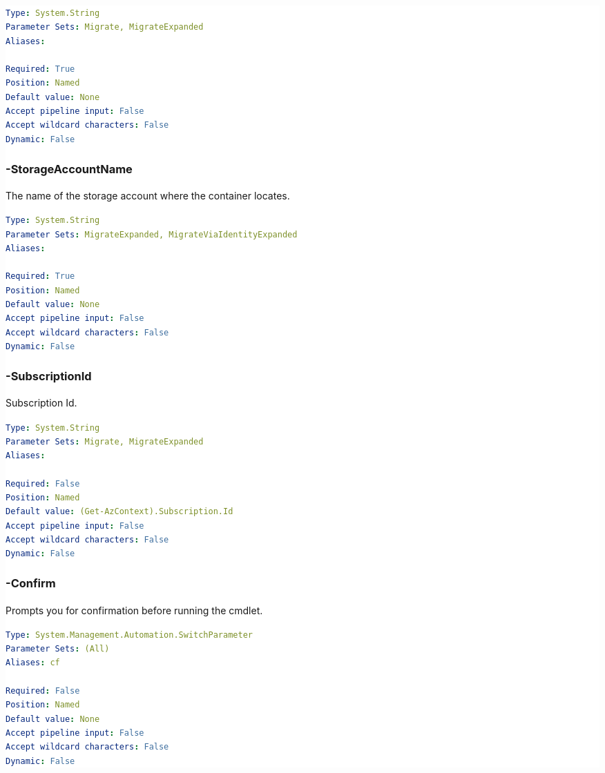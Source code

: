 ```yaml
Type: System.String
Parameter Sets: Migrate, MigrateExpanded
Aliases:

Required: True
Position: Named
Default value: None
Accept pipeline input: False
Accept wildcard characters: False
Dynamic: False
```

### -StorageAccountName
The name of the storage account where the container locates.

```yaml
Type: System.String
Parameter Sets: MigrateExpanded, MigrateViaIdentityExpanded
Aliases:

Required: True
Position: Named
Default value: None
Accept pipeline input: False
Accept wildcard characters: False
Dynamic: False
```

### -SubscriptionId
Subscription Id.

```yaml
Type: System.String
Parameter Sets: Migrate, MigrateExpanded
Aliases:

Required: False
Position: Named
Default value: (Get-AzContext).Subscription.Id
Accept pipeline input: False
Accept wildcard characters: False
Dynamic: False
```

### -Confirm
Prompts you for confirmation before running the cmdlet.

```yaml
Type: System.Management.Automation.SwitchParameter
Parameter Sets: (All)
Aliases: cf

Required: False
Position: Named
Default value: None
Accept pipeline input: False
Accept wildcard characters: False
Dynamic: False
```
